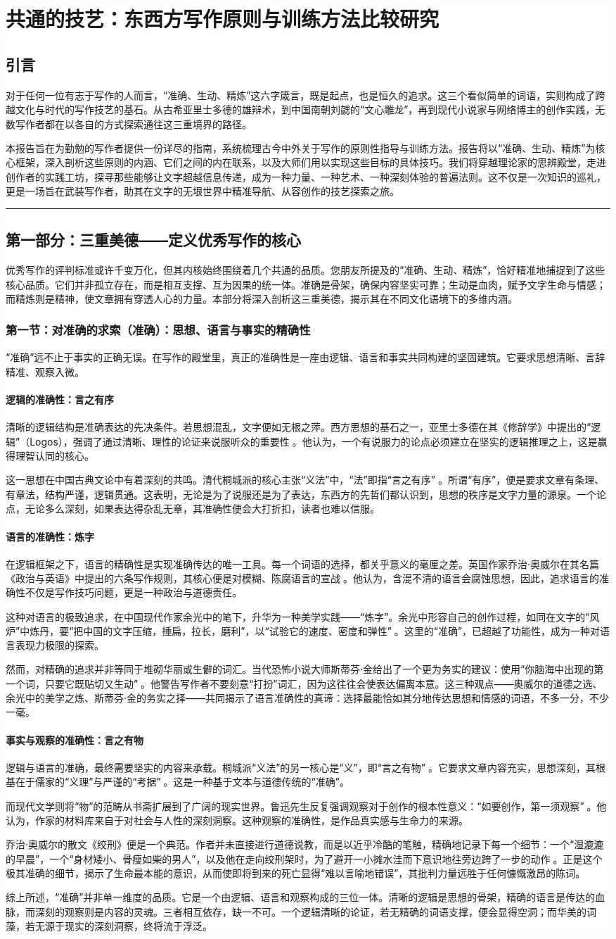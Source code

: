 # 共通的技艺：东西方写作原则与训练方法比较研究

## **引言**

对于任何一位有志于写作的人而言，“准确、生动、精炼”这六字箴言，既是起点，也是恒久的追求。这三个看似简单的词语，实则构成了跨越文化与时代的写作技艺的基石。从古希亚里士多德的雄辩术，到中国南朝刘勰的“文心雕龙”，再到现代小说家与网络博主的创作实践，无数写作者都在以各自的方式探索通往这三重境界的路径。

本报告旨在为勤勉的写作者提供一份详尽的指南，系统梳理古今中外关于写作的原则性指导与训练方法。报告将以“准确、生动、精炼”为核心框架，深入剖析这些原则的内涵、它们之间的内在联系，以及大师们用以实现这些目标的具体技巧。我们将穿越理论家的思辨殿堂，走进创作者的实践工坊，探寻那些能够让文字超越信息传递，成为一种力量、一种艺术、一种深刻体验的普遍法则。这不仅是一次知识的巡礼，更是一场旨在武装写作者，助其在文字的无垠世界中精准导航、从容创作的技艺探索之旅。

---

## **第一部分：三重美德——定义优秀写作的核心**

优秀写作的评判标准或许千变万化，但其内核始终围绕着几个共通的品质。您朋友所提及的“准确、生动、精炼”，恰好精准地捕捉到了这些核心品质。它们并非孤立存在，而是相互支撑、互为因果的统一体。准确是骨架，确保内容坚实可靠；生动是血肉，赋予文字生命与情感；而精炼则是精神，使文章拥有穿透人心的力量。本部分将深入剖析这三重美德，揭示其在不同文化语境下的多维内涵。

### **第一节：对准确的求索（准确）：思想、语言与事实的精确性**

“准确”远不止于事实的正确无误。在写作的殿堂里，真正的准确性是一座由逻辑、语言和事实共同构建的坚固建筑。它要求思想清晰、言辞精准、观察入微。

#### **逻辑的准确性：言之有序**

清晰的逻辑结构是准确表达的先决条件。若思想混乱，文字便如无根之萍。西方思想的基石之一，亚里士多德在其《修辞学》中提出的“逻辑”（Logos），强调了通过清晰、理性的论证来说服听众的重要性 。他认为，一个有说服力的论点必须建立在坚实的逻辑推理之上，这是赢得理智认同的核心。  

这一思想在中国古典文论中有着深刻的共鸣。清代桐城派的核心主张“义法”中，“法”即指“言之有序” 。所谓“有序”，便是要求文章有条理、有章法，结构严谨，逻辑贯通。这表明，无论是为了说服还是为了表达，东西方的先哲们都认识到，思想的秩序是文字力量的源泉。一个论点，无论多么深刻，如果表达得杂乱无章，其准确性便会大打折扣，读者也难以信服。  

#### **语言的准确性：炼字**

在逻辑框架之下，语言的精确性是实现准确传达的唯一工具。每一个词语的选择，都关乎意义的毫厘之差。英国作家乔治·奥威尔在其名篇《政治与英语》中提出的六条写作规则，其核心便是对模糊、陈腐语言的宣战 。他认为，含混不清的语言会腐蚀思想，因此，追求语言的准确性不仅是写作技巧问题，更是一种政治与道德责任。  

这种对语言的极致追求，在中国现代作家余光中的笔下，升华为一种美学实践——“炼字”。余光中形容自己的创作过程，如同在文字的“风炉”中炼丹，要“把中国的文字压缩，捶扁，拉长，磨利”，以“试验它的速度、密度和弹性” 。这里的“准确”，已超越了功能性，成为一种对语言表现力极限的探索。  

然而，对精确的追求并非等同于堆砌华丽或生僻的词汇。当代恐怖小说大师斯蒂芬·金给出了一个更为务实的建议：使用“你脑海中出现的第一个词，只要它既贴切又生动” 。他警告写作者不要刻意“打扮”词汇，因为这往往会使表达偏离本意。这三种观点——奥威尔的道德之选、余光中的美学之炼、斯蒂芬·金的务实之择——共同揭示了语言准确性的真谛：选择最能恰如其分地传达思想和情感的词语，不多一分，不少一毫。  

#### **事实与观察的准确性：言之有物**

逻辑与语言的准确，最终需要坚实的内容来承载。桐城派“义法”的另一核心是“义”，即“言之有物” 。它要求文章内容充实，思想深刻，其根基在于儒家的“义理”与严谨的“考据” 。这是一种基于文本与道德传统的“准确”。  

而现代文学则将“物”的范畴从书斋扩展到了广阔的现实世界。鲁迅先生反复强调观察对于创作的根本性意义：“如要创作，第一须观察” 。他认为，作家的材料库来自于对社会与人性的深刻洞察。这种观察的准确性，是作品真实感与生命力的来源。  

乔治·奥威尔的散文《绞刑》便是一个典范。作者并未直接进行道德说教，而是以近乎冷酷的笔触，精确地记录下每一个细节：一个“湿漉漉的早晨”，一个“身材矮小、骨瘦如柴的男人”，以及他在走向绞刑架时，为了避开一小摊水洼而下意识地往旁边跨了一步的动作 。正是这个极其准确的细节，揭示了生命最本能的意识，从而使即将到来的死亡显得“难以言喻地错误”，其批判力量远胜于任何慷慨激昂的陈词。  

综上所述，“准确”并非单一维度的品质。它是一个由逻辑、语言和观察构成的三位一体。清晰的逻辑是思想的骨架，精确的语言是传达的血脉，而深刻的观察则是内容的灵魂。三者相互依存，缺一不可。一个逻辑清晰的论证，若无精确的词语支撑，便会显得空洞；而华美的词藻，若无源于现实的深刻洞察，终将流于浮泛。

